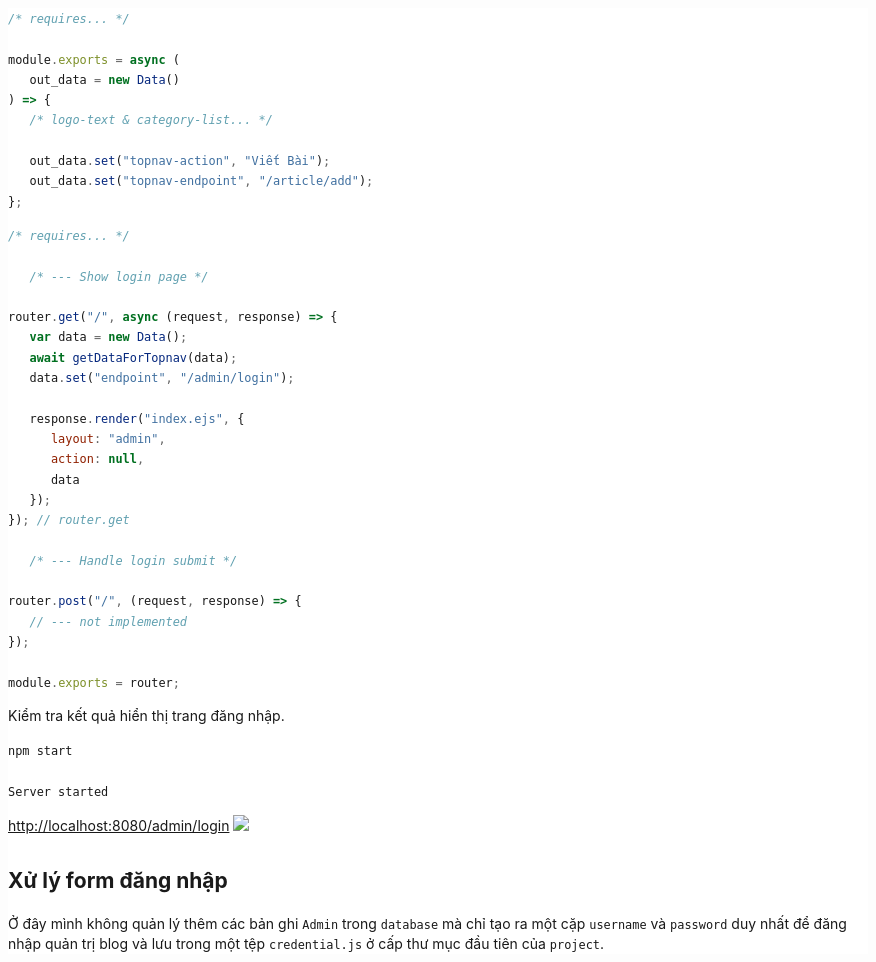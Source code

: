 ```route/sub-procedure/get-data-for-topnav.js
/* requires... */

module.exports = async (
   out_data = new Data()
) => {
   /* logo-text & category-list... */

   out_data.set("topnav-action", "Viết Bài");
   out_data.set("topnav-endpoint", "/article/add");
};
```

```route/admin/action/login.js
/* requires... */

   /* --- Show login page */

router.get("/", async (request, response) => {
   var data = new Data();
   await getDataForTopnav(data);
   data.set("endpoint", "/admin/login");

   response.render("index.ejs", {
      layout: "admin",
      action: null,
      data
   });
}); // router.get

   /* --- Handle login submit */

router.post("/", (request, response) => {
   // --- not implemented
});

module.exports = router;
```

Kiểm tra kết quả hiển thị trang đăng nhập.

```CMD|Terminal.io
npm start

Server started
```

[http://localhost:8080/admin/login](http://localhost:8080/admin/login)
![](https://images.viblo.asia/aca7ef46-7d13-4ccc-99de-4bc9811692c8.png)

## Xử lý form đăng nhập

Ở đây mình không quản lý thêm các bản ghi `Admin` trong `database` mà chỉ tạo ra một cặp `username` và `password` duy nhất để đăng nhập quản trị blog và lưu trong một tệp `credential.js` ở cấp thư mục đầu tiên của `project`.
